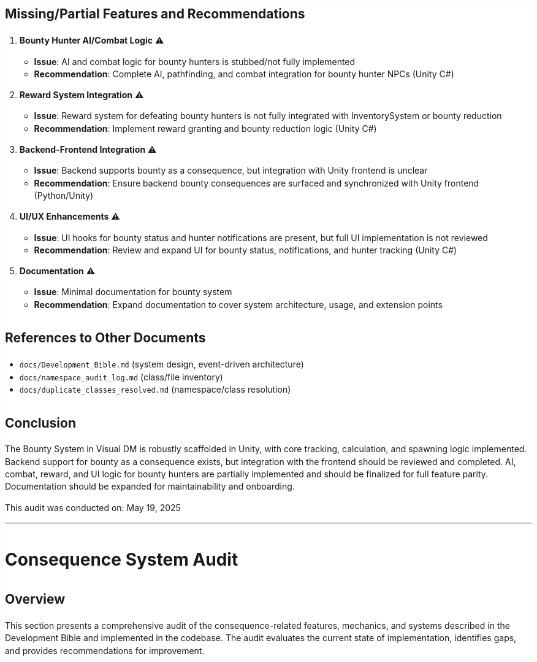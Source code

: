 ## Missing/Partial Features and Recommendations

1. **Bounty Hunter AI/Combat Logic** ⚠️
   - **Issue**: AI and combat logic for bounty hunters is stubbed/not fully implemented
   - **Recommendation**: Complete AI, pathfinding, and combat integration for bounty hunter NPCs (Unity C#)

2. **Reward System Integration** ⚠️
   - **Issue**: Reward system for defeating bounty hunters is not fully integrated with InventorySystem or bounty reduction
   - **Recommendation**: Implement reward granting and bounty reduction logic (Unity C#)

3. **Backend-Frontend Integration** ⚠️
   - **Issue**: Backend supports bounty as a consequence, but integration with Unity frontend is unclear
   - **Recommendation**: Ensure backend bounty consequences are surfaced and synchronized with Unity frontend (Python/Unity)

4. **UI/UX Enhancements** ⚠️
   - **Issue**: UI hooks for bounty status and hunter notifications are present, but full UI implementation is not reviewed
   - **Recommendation**: Review and expand UI for bounty status, notifications, and hunter tracking (Unity C#)

5. **Documentation** ⚠️
   - **Issue**: Minimal documentation for bounty system
   - **Recommendation**: Expand documentation to cover system architecture, usage, and extension points

## References to Other Documents
- `docs/Development_Bible.md` (system design, event-driven architecture)
- `docs/namespace_audit_log.md` (class/file inventory)
- `docs/duplicate_classes_resolved.md` (namespace/class resolution)

## Conclusion

The Bounty System in Visual DM is robustly scaffolded in Unity, with core tracking, calculation, and spawning logic implemented. Backend support for bounty as a consequence exists, but integration with the frontend should be reviewed and completed. AI, combat, reward, and UI logic for bounty hunters are partially implemented and should be finalized for full feature parity. Documentation should be expanded for maintainability and onboarding.

This audit was conducted on: May 19, 2025

---

# Consequence System Audit

## Overview

This section presents a comprehensive audit of the consequence-related features, mechanics, and systems described in the Development Bible and implemented in the codebase. The audit evaluates the current state of implementation, identifies gaps, and provides recommendations for improvement.
